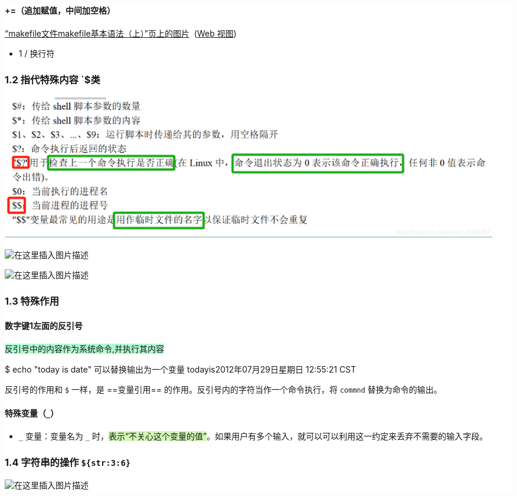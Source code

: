 
#### +=（追加赋值，中间加空格）
[“makefile文件makefile基本语法（上）”页上的图片](onenote:https://d.docs.live.net/52d4b76bb0ffcf51/Documents/\(RK3568\)Linux驱动开发/Linux入门篇.one#makefile文件makefile基本语法（上）&section-id={A6E83B73-B662-46C8-97A8-EEA249D06C37}&page-id={08D3A8E5-F58B-40C1-83DC-31B33772FA34}&object-id={F3679777-A7D3-45C0-BD07-A8E75A946A2B}&78)  ([Web 视图](https://onedrive.live.com/view.aspx?resid=52D4B76BB0FFCF51%21se8c325913f784bf694d429e5ee2ab2be&id=documents&wd=target%28Linux%E5%85%A5%E9%97%A8%E7%AF%87.one%7CA6E83B73-B662-46C8-97A8-EEA249D06C37%2Fmakefile%E6%96%87%E4%BB%B6makefile%E5%9F%BA%E6%9C%AC%E8%AF%AD%E6%B3%95%EF%BC%88%E4%B8%8A%EF%BC%89%7C08D3A8E5-F58B-40C1-83DC-31B33772FA34%2F%29&wdpartid=%7b95A5C6D4-F097-45B6-8F03-2A5BAFC8B68D%7d%7b1%7d&wdsectionfileid=52D4B76BB0FFCF51!sa9a91d2a66d74178a12e2e5ebf58d0b7))

- 1 /   换行符


### 1.2 指代特殊内容  `$类

![Pasted image 20250428000220.png](../媒体库/图片库/Pasted%20image%2020250428000220.png)

![在这里插入图片描述](https://i-blog.csdnimg.cn/blog_migrate/2f5e474a840379656a12fc5021d41654.png)

![在这里插入图片描述](https://i-blog.csdnimg.cn/blog_migrate/d39e6ebd80b7c08c2544012913a2a181.png)

### 1.3 特殊作用

#### 数字键1左面的反引号
<span style="background:#affad1">反引号中的内容作为系统命令,并执行其内容</span>

$ echo "today is date"
可以替换输出为一个变量
todayis2012年07月29日星期日 12:55:21 CST

反引号的作用和 `$` 一样，是 ==变量引用== 的作用。反引号内的字符当作一个命令执行，将 `commnd` 替换为命令的输出。




#### 特殊变量（` _ `）

- `_` 变量：变量名为 `_` 时，<span style="background:#d3f8b6">表示“不关心这个变量的值”</span>。如果用户有多个输入，就可以可以利用这一约定来丢弃不需要的输入字段。

### 1.4 字符串的操作 `${str:3:6}`
![在这里插入图片描述](https://i-blog.csdnimg.cn/blog_migrate/ae0d349fe339b17d0d1f715745e075d6.png)

